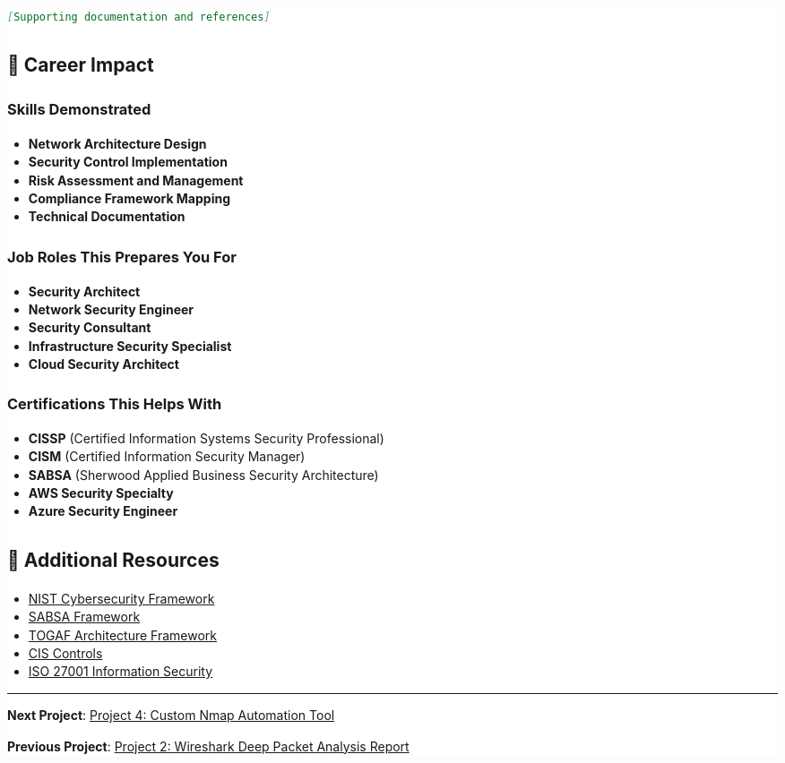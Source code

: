 ```markdown
[Supporting documentation and references]
```

## 🎯 Career Impact

### Skills Demonstrated
- **Network Architecture Design**
- **Security Control Implementation**
- **Risk Assessment and Management**
- **Compliance Framework Mapping**
- **Technical Documentation**

### Job Roles This Prepares You For
- **Security Architect**
- **Network Security Engineer**
- **Security Consultant**
- **Infrastructure Security Specialist**
- **Cloud Security Architect**

### Certifications This Helps With
- **CISSP** (Certified Information Systems Security Professional)
- **CISM** (Certified Information Security Manager)
- **SABSA** (Sherwood Applied Business Security Architecture)
- **AWS Security Specialty**
- **Azure Security Engineer**

## 🔗 Additional Resources

- [NIST Cybersecurity Framework](https://www.nist.gov/cyberframework)
- [SABSA Framework](https://sabsa.org/)
- [TOGAF Architecture Framework](https://www.opengroup.org/togaf)
- [CIS Controls](https://www.cisecurity.org/controls/)
- [ISO 27001 Information Security](https://www.iso.org/isoiec-27001-information-security.html)

---

**Next Project**: [Project 4: Custom Nmap Automation Tool](../04-nmap-automation/README.md)

**Previous Project**: [Project 2: Wireshark Deep Packet Analysis Report](../02-wireshark-analysis/README.md) 